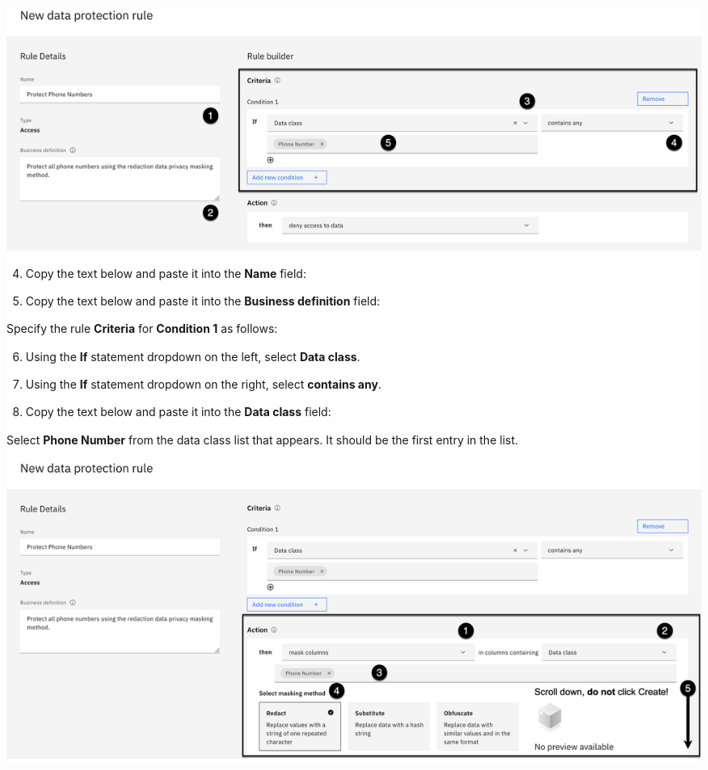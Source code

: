 ![](./images/L3/image139.png)

4. Copy the text below and paste it into the **Name** field:

<CopyText text="Protect Phone Numbers"/>

5. Copy the text below and paste it into the **Business definition** field:

<CopyText text="Protect all phone numbers using the redaction data privacy masking method."/>

Specify the rule **Criteria** for **Condition 1** as follows:

6. Using the **If** statement dropdown on the left, select **Data class**.

7. Using the **If** statement dropdown on the right, select **contains any**.

8. Copy the text below and paste it into the **Data class** field:

<CopyText text="Phone Number"/>

Select **Phone Number** from the data class list that appears. It should be the first entry in the list.

![](./images/L3/image140.png)
